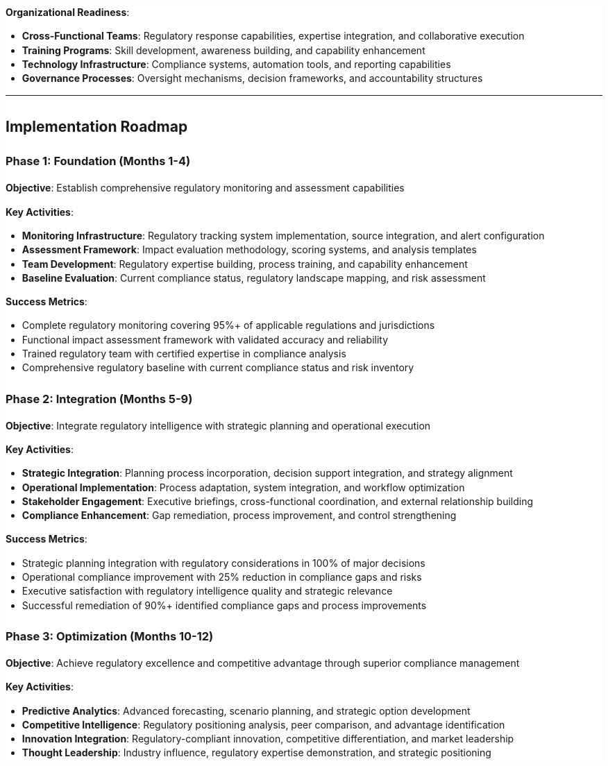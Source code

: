 **Organizational Readiness**:
- **Cross-Functional Teams**: Regulatory response capabilities, expertise integration, and collaborative execution
- **Training Programs**: Skill development, awareness building, and capability enhancement
- **Technology Infrastructure**: Compliance systems, automation tools, and reporting capabilities
- **Governance Processes**: Oversight mechanisms, decision frameworks, and accountability structures

---

## Implementation Roadmap

### Phase 1: Foundation (Months 1-4)
**Objective**: Establish comprehensive regulatory monitoring and assessment capabilities

**Key Activities**:
- **Monitoring Infrastructure**: Regulatory tracking system implementation, source integration, and alert configuration
- **Assessment Framework**: Impact evaluation methodology, scoring systems, and analysis templates
- **Team Development**: Regulatory expertise building, process training, and capability enhancement
- **Baseline Evaluation**: Current compliance status, regulatory landscape mapping, and risk assessment

**Success Metrics**:
- Complete regulatory monitoring covering 95%+ of applicable regulations and jurisdictions
- Functional impact assessment framework with validated accuracy and reliability
- Trained regulatory team with certified expertise in compliance analysis
- Comprehensive regulatory baseline with current compliance status and risk inventory

### Phase 2: Integration (Months 5-9)
**Objective**: Integrate regulatory intelligence with strategic planning and operational execution

**Key Activities**:
- **Strategic Integration**: Planning process incorporation, decision support integration, and strategy alignment
- **Operational Implementation**: Process adaptation, system integration, and workflow optimization
- **Stakeholder Engagement**: Executive briefings, cross-functional coordination, and external relationship building
- **Compliance Enhancement**: Gap remediation, process improvement, and control strengthening

**Success Metrics**:
- Strategic planning integration with regulatory considerations in 100% of major decisions
- Operational compliance improvement with 25% reduction in compliance gaps and risks
- Executive satisfaction with regulatory intelligence quality and strategic relevance
- Successful remediation of 90%+ identified compliance gaps and process improvements

### Phase 3: Optimization (Months 10-12)
**Objective**: Achieve regulatory excellence and competitive advantage through superior compliance management

**Key Activities**:
- **Predictive Analytics**: Advanced forecasting, scenario planning, and strategic option development
- **Competitive Intelligence**: Regulatory positioning analysis, peer comparison, and advantage identification
- **Innovation Integration**: Regulatory-compliant innovation, competitive differentiation, and market leadership
- **Thought Leadership**: Industry influence, regulatory expertise demonstration, and strategic positioning
